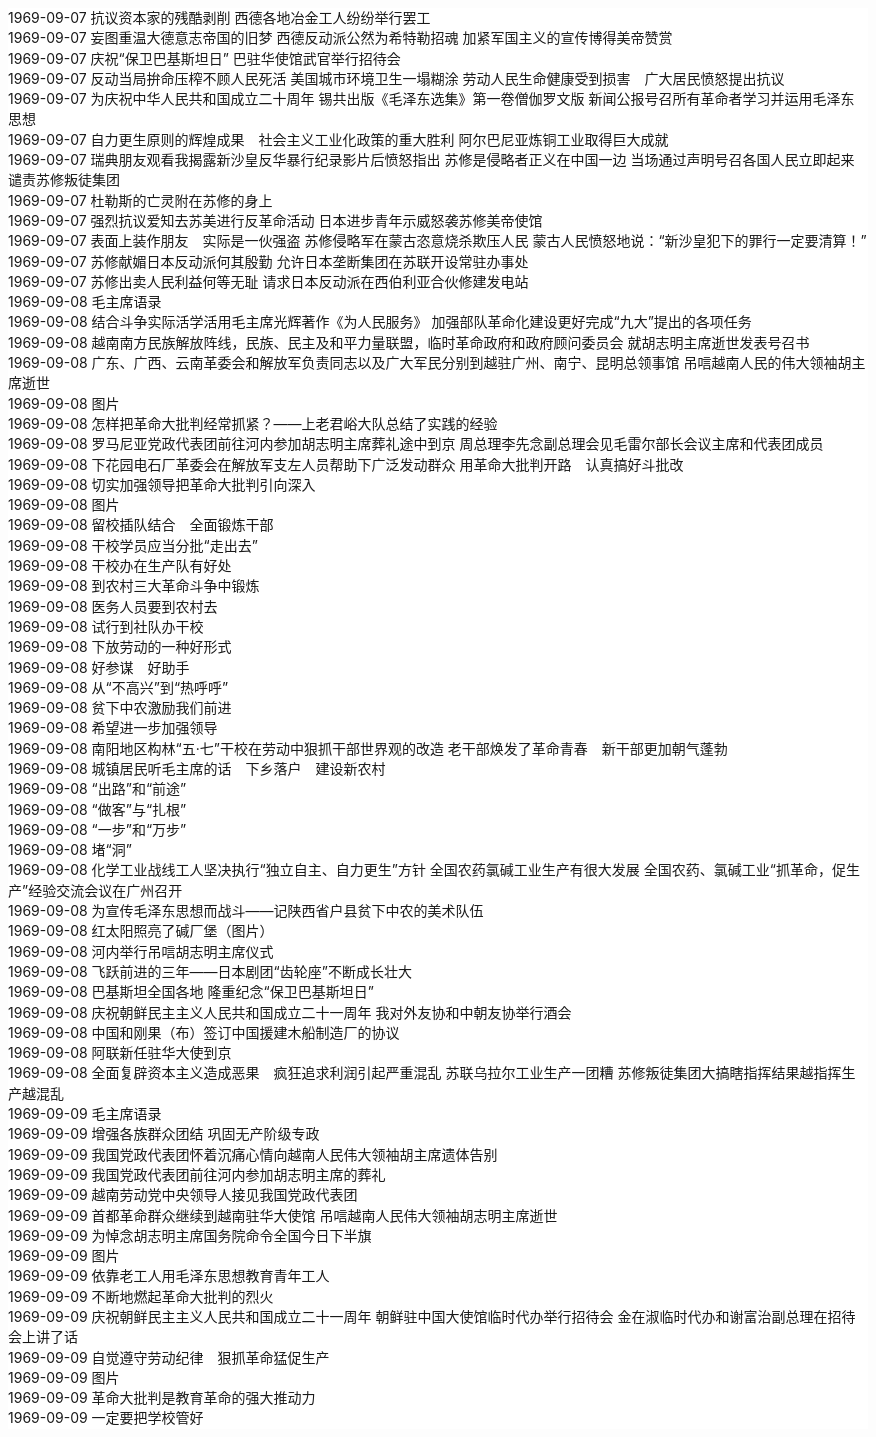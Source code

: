 1969-09-07 抗议资本家的残酷剥削  西德各地冶金工人纷纷举行罢工  
1969-09-07 妄图重温大德意志帝国的旧梦  西德反动派公然为希特勒招魂  加紧军国主义的宣传博得美帝赞赏  
1969-09-07 庆祝“保卫巴基斯坦日”  巴驻华使馆武官举行招待会  
1969-09-07 反动当局拚命压榨不顾人民死活  美国城市环境卫生一塌糊涂  劳动人民生命健康受到损害　广大居民愤怒提出抗议  
1969-09-07 为庆祝中华人民共和国成立二十周年  锡共出版《毛泽东选集》第一卷僧伽罗文版  新闻公报号召所有革命者学习并运用毛泽东思想  
1969-09-07 自力更生原则的辉煌成果　社会主义工业化政策的重大胜利  阿尔巴尼亚炼铜工业取得巨大成就  
1969-09-07 瑞典朋友观看我揭露新沙皇反华暴行纪录影片后愤怒指出  苏修是侵略者正义在中国一边  当场通过声明号召各国人民立即起来谴责苏修叛徒集团  
1969-09-07 杜勒斯的亡灵附在苏修的身上  
1969-09-07 强烈抗议爱知去苏美进行反革命活动  日本进步青年示威怒袭苏修美帝使馆  
1969-09-07 表面上装作朋友　实际是一伙强盗  苏修侵略军在蒙古恣意烧杀欺压人民  蒙古人民愤怒地说：“新沙皇犯下的罪行一定要清算！”  
1969-09-07 苏修献媚日本反动派何其殷勤  允许日本垄断集团在苏联开设常驻办事处  
1969-09-07 苏修出卖人民利益何等无耻  请求日本反动派在西伯利亚合伙修建发电站  
1969-09-08 毛主席语录  
1969-09-08 结合斗争实际活学活用毛主席光辉著作《为人民服务》  加强部队革命化建设更好完成“九大”提出的各项任务  
1969-09-08 越南南方民族解放阵线，民族、民主及和平力量联盟，临时革命政府和政府顾问委员会  就胡志明主席逝世发表号召书  
1969-09-08 广东、广西、云南革委会和解放军负责同志以及广大军民分别到越驻广州、南宁、昆明总领事馆  吊唁越南人民的伟大领袖胡主席逝世  
1969-09-08 图片  
1969-09-08 怎样把革命大批判经常抓紧？——上老君峪大队总结了实践的经验  
1969-09-08 罗马尼亚党政代表团前往河内参加胡志明主席葬礼途中到京  周总理李先念副总理会见毛雷尔部长会议主席和代表团成员  
1969-09-08 下花园电石厂革委会在解放军支左人员帮助下广泛发动群众  用革命大批判开路　认真搞好斗批改  
1969-09-08 切实加强领导把革命大批判引向深入  
1969-09-08 图片  
1969-09-08 留校插队结合　全面锻炼干部  
1969-09-08 干校学员应当分批“走出去”  
1969-09-08 干校办在生产队有好处  
1969-09-08 到农村三大革命斗争中锻炼  
1969-09-08 医务人员要到农村去  
1969-09-08 试行到社队办干校  
1969-09-08 下放劳动的一种好形式  
1969-09-08 好参谋　好助手  
1969-09-08 从“不高兴”到“热呼呼”  
1969-09-08 贫下中农激励我们前进  
1969-09-08 希望进一步加强领导  
1969-09-08 南阳地区构林“五·七”干校在劳动中狠抓干部世界观的改造  老干部焕发了革命青春　新干部更加朝气蓬勃  
1969-09-08 城镇居民听毛主席的话　下乡落户　建设新农村  
1969-09-08 “出路”和“前途”  
1969-09-08 “做客”与“扎根”  
1969-09-08 “一步”和“万步”  
1969-09-08 堵“洞”  
1969-09-08 化学工业战线工人坚决执行“独立自主、自力更生”方针  全国农药氯碱工业生产有很大发展  全国农药、氯碱工业“抓革命，促生产”经验交流会议在广州召开  
1969-09-08 为宣传毛泽东思想而战斗——记陕西省户县贫下中农的美术队伍  
1969-09-08 红太阳照亮了碱厂堡（图片）  
1969-09-08 河内举行吊唁胡志明主席仪式  
1969-09-08 飞跃前进的三年——日本剧团“齿轮座”不断成长壮大  
1969-09-08 巴基斯坦全国各地  隆重纪念“保卫巴基斯坦日”  
1969-09-08 庆祝朝鲜民主主义人民共和国成立二十一周年  我对外友协和中朝友协举行酒会  
1969-09-08 中国和刚果（布）签订中国援建木船制造厂的协议  
1969-09-08 阿联新任驻华大使到京  
1969-09-08 全面复辟资本主义造成恶果　疯狂追求利润引起严重混乱  苏联乌拉尔工业生产一团糟  苏修叛徒集团大搞瞎指挥结果越指挥生产越混乱  
1969-09-09 毛主席语录  
1969-09-09 增强各族群众团结  巩固无产阶级专政  
1969-09-09 我国党政代表团怀着沉痛心情向越南人民伟大领袖胡主席遗体告别  
1969-09-09 我国党政代表团前往河内参加胡志明主席的葬礼  
1969-09-09 越南劳动党中央领导人接见我国党政代表团  
1969-09-09 首都革命群众继续到越南驻华大使馆  吊唁越南人民伟大领袖胡志明主席逝世  
1969-09-09 为悼念胡志明主席国务院命令全国今日下半旗  
1969-09-09 图片  
1969-09-09 依靠老工人用毛泽东思想教育青年工人  
1969-09-09 不断地燃起革命大批判的烈火  
1969-09-09 庆祝朝鲜民主主义人民共和国成立二十一周年  朝鲜驻中国大使馆临时代办举行招待会  金在淑临时代办和谢富治副总理在招待会上讲了话  
1969-09-09 自觉遵守劳动纪律　狠抓革命猛促生产  
1969-09-09 图片  
1969-09-09 革命大批判是教育革命的强大推动力  
1969-09-09 一定要把学校管好  